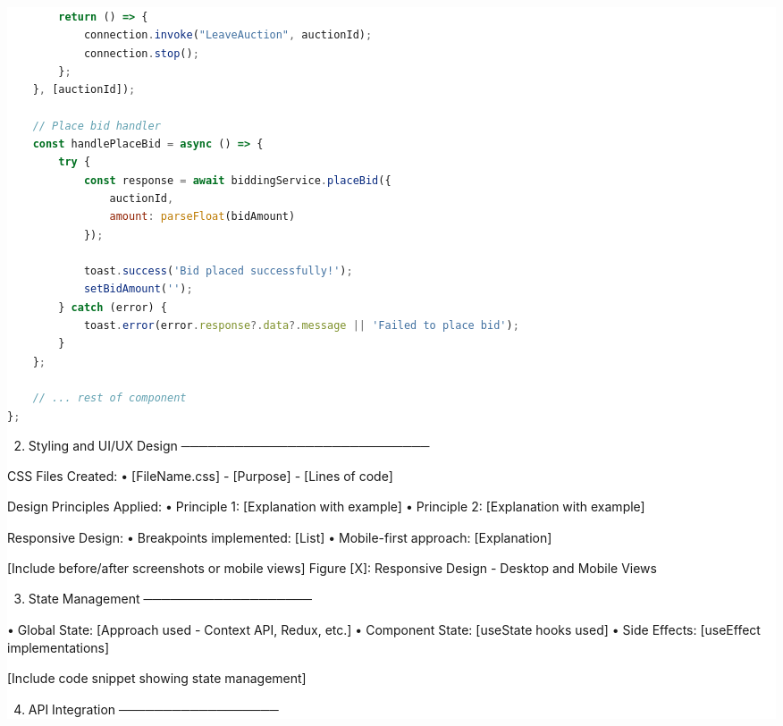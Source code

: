 ```javascript
        return () => {
            connection.invoke("LeaveAuction", auctionId);
            connection.stop();
        };
    }, [auctionId]);
    
    // Place bid handler
    const handlePlaceBid = async () => {
        try {
            const response = await biddingService.placeBid({
                auctionId,
                amount: parseFloat(bidAmount)
            });
            
            toast.success('Bid placed successfully!');
            setBidAmount('');
        } catch (error) {
            toast.error(error.response?.data?.message || 'Failed to place bid');
        }
    };
    
    // ... rest of component
};
```


2. Styling and UI/UX Design
────────────────────────────

CSS Files Created:
• [FileName.css] - [Purpose] - [Lines of code]

Design Principles Applied:
• Principle 1: [Explanation with example]
• Principle 2: [Explanation with example]

Responsive Design:
• Breakpoints implemented: [List]
• Mobile-first approach: [Explanation]

[Include before/after screenshots or mobile views]
Figure [X]: Responsive Design - Desktop and Mobile Views


3. State Management
───────────────────

• Global State: [Approach used - Context API, Redux, etc.]
• Component State: [useState hooks used]
• Side Effects: [useEffect implementations]

[Include code snippet showing state management]


4. API Integration
──────────────────
